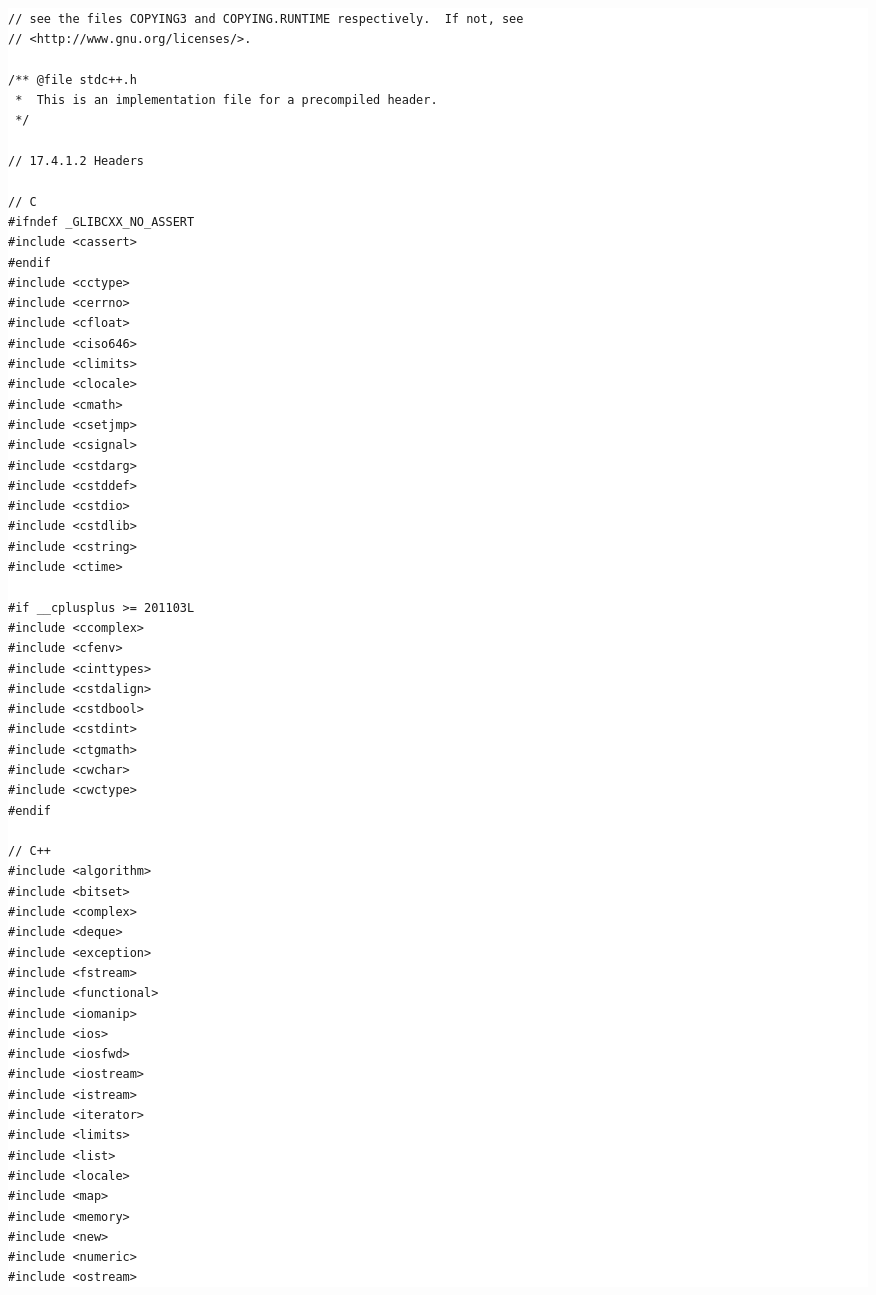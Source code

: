 ```cpp=
// see the files COPYING3 and COPYING.RUNTIME respectively.  If not, see
// <http://www.gnu.org/licenses/>.

/** @file stdc++.h
 *  This is an implementation file for a precompiled header.
 */

// 17.4.1.2 Headers

// C
#ifndef _GLIBCXX_NO_ASSERT
#include <cassert>
#endif
#include <cctype>
#include <cerrno>
#include <cfloat>
#include <ciso646>
#include <climits>
#include <clocale>
#include <cmath>
#include <csetjmp>
#include <csignal>
#include <cstdarg>
#include <cstddef>
#include <cstdio>
#include <cstdlib>
#include <cstring>
#include <ctime>

#if __cplusplus >= 201103L
#include <ccomplex>
#include <cfenv>
#include <cinttypes>
#include <cstdalign>
#include <cstdbool>
#include <cstdint>
#include <ctgmath>
#include <cwchar>
#include <cwctype>
#endif

// C++
#include <algorithm>
#include <bitset>
#include <complex>
#include <deque>
#include <exception>
#include <fstream>
#include <functional>
#include <iomanip>
#include <ios>
#include <iosfwd>
#include <iostream>
#include <istream>
#include <iterator>
#include <limits>
#include <list>
#include <locale>
#include <map>
#include <memory>
#include <new>
#include <numeric>
#include <ostream>
```